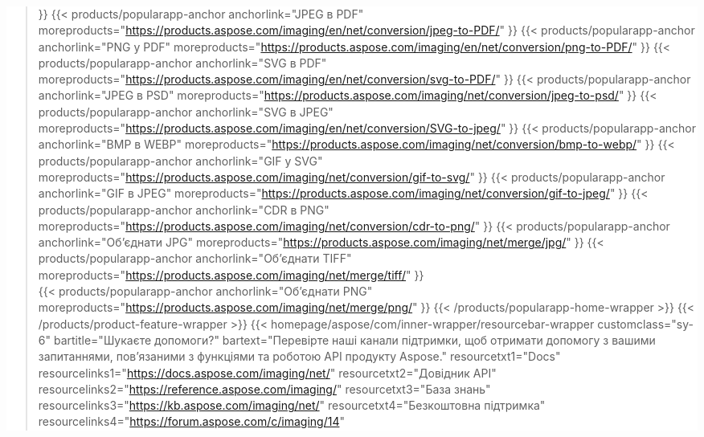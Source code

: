 >}} 
   {{< products/popularapp-anchor
 anchorlink="JPEG в PDF"
moreproducts="https://products.aspose.com/imaging/en/net/conversion/jpeg-to-PDF/"
>}} 
   {{< products/popularapp-anchor
 anchorlink="PNG у PDF"
moreproducts="https://products.aspose.com/imaging/en/net/conversion/png-to-PDF/"
>}} 
   {{< products/popularapp-anchor
 anchorlink="SVG в PDF"
moreproducts="https://products.aspose.com/imaging/en/net/conversion/svg-to-PDF/"
>}} 
   {{< products/popularapp-anchor
 anchorlink="JPEG в PSD"
moreproducts="https://products.aspose.com/imaging/net/conversion/jpeg-to-psd/"
>}} 
   {{< products/popularapp-anchor
 anchorlink="SVG в JPEG"
moreproducts="https://products.aspose.com/imaging/en/net/conversion/SVG-to-jpeg/"
>}} 
   {{< products/popularapp-anchor
 anchorlink="BMP в WEBP"
moreproducts="https://products.aspose.com/imaging/net/conversion/bmp-to-webp/"
>}} 
   {{< products/popularapp-anchor
 anchorlink="GIF у SVG"
moreproducts="https://products.aspose.com/imaging/net/conversion/gif-to-svg/"
>}} 
   {{< products/popularapp-anchor
 anchorlink="GIF в JPEG"
moreproducts="https://products.aspose.com/imaging/net/conversion/gif-to-jpeg/"
>}} 
   {{< products/popularapp-anchor
 anchorlink="CDR в PNG"
moreproducts="https://products.aspose.com/imaging/net/conversion/cdr-to-png/"
>}} 
   {{< products/popularapp-anchor
 anchorlink="Об’єднати JPG"
moreproducts="https://products.aspose.com/imaging/net/merge/jpg/"
>}} 
   {{< products/popularapp-anchor
 anchorlink="Об’єднати TIFF"
moreproducts="https://products.aspose.com/imaging/net/merge/tiff/"
>}}  
   {{< products/popularapp-anchor
 anchorlink="Об’єднати PNG"
moreproducts="https://products.aspose.com/imaging/net/merge/png/"
>}} 
   {{< /products/popularapp-home-wrapper >}}
   {{< /products/product-feature-wrapper >}}
{{< homepage/aspose/com/inner-wrapper/resourcebar-wrapper
customclass="sy-6"
bartitle="Шукаєте допомоги?"
bartext="Перевірте наші канали підтримки, щоб отримати допомогу з вашими запитаннями, пов’язаними з функціями та роботою API продукту Aspose."
 resourcetxt1="Docs"
 resourcelinks1="https://docs.aspose.com/imaging/net/"
 resourcetxt2="Довідник API"
 resourcelinks2="https://reference.aspose.com/imaging/" 
 resourcetxt3="База знань"
 resourcelinks3="https://kb.aspose.com/imaging/net/"
 resourcetxt4="Безкоштовна підтримка"
 resourcelinks4="https://forum.aspose.com/c/imaging/14"
